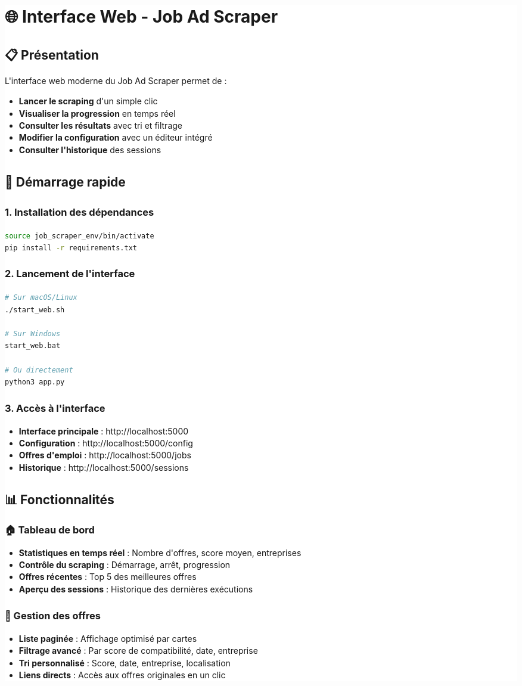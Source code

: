# 🌐 Interface Web - Job Ad Scraper

## 📋 Présentation

L'interface web moderne du Job Ad Scraper permet de :
- **Lancer le scraping** d'un simple clic
- **Visualiser la progression** en temps réel
- **Consulter les résultats** avec tri et filtrage
- **Modifier la configuration** avec un éditeur intégré
- **Consulter l'historique** des sessions

## 🚀 Démarrage rapide

### 1. Installation des dépendances
```bash
source job_scraper_env/bin/activate
pip install -r requirements.txt
```

### 2. Lancement de l'interface
```bash
# Sur macOS/Linux
./start_web.sh

# Sur Windows
start_web.bat

# Ou directement
python3 app.py
```

### 3. Accès à l'interface
- **Interface principale** : http://localhost:5000
- **Configuration** : http://localhost:5000/config
- **Offres d'emploi** : http://localhost:5000/jobs
- **Historique** : http://localhost:5000/sessions

## 📊 Fonctionnalités

### 🏠 Tableau de bord
- **Statistiques en temps réel** : Nombre d'offres, score moyen, entreprises
- **Contrôle du scraping** : Démarrage, arrêt, progression
- **Offres récentes** : Top 5 des meilleures offres
- **Aperçu des sessions** : Historique des dernières exécutions

### 💼 Gestion des offres
- **Liste paginée** : Affichage optimisé par cartes
- **Filtrage avancé** : Par score de compatibilité, date, entreprise
- **Tri personnalisé** : Score, date, entreprise, localisation
- **Liens directs** : Accès aux offres originales en un clic
